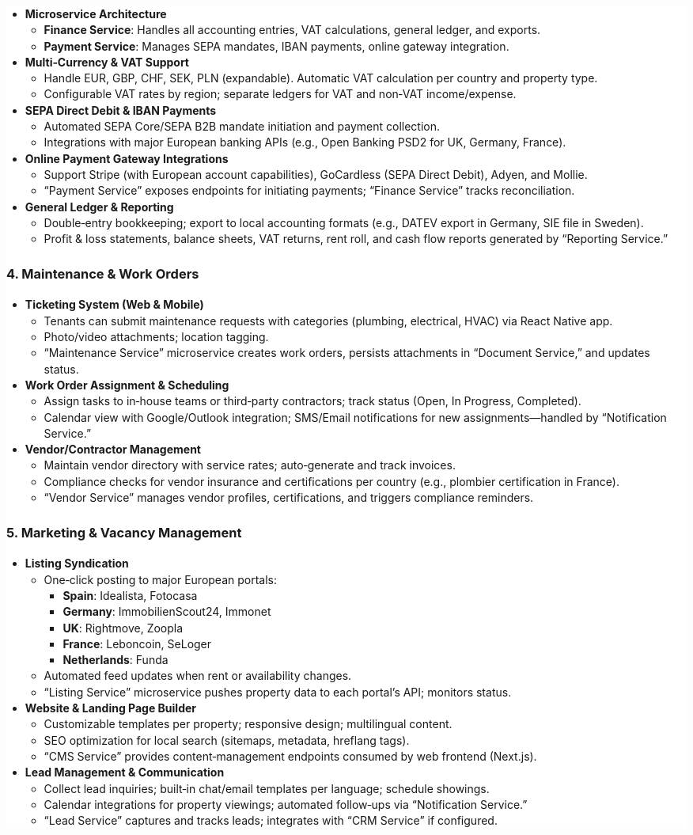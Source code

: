 - **Microservice Architecture**
    - **Finance Service**: Handles all accounting entries, VAT calculations, general ledger, and exports.
    - **Payment Service**: Manages SEPA mandates, IBAN payments, online gateway integration.
- **Multi‐Currency & VAT Support**
    - Handle EUR, GBP, CHF, SEK, PLN (expandable). Automatic VAT calculation per country and property type.
    - Configurable VAT rates by region; separate ledgers for VAT and non‐VAT income/expense.
- **SEPA Direct Debit & IBAN Payments**
    - Automated SEPA Core/SEPA B2B mandate initiation and payment collection.
    - Integrations with major European banking APIs (e.g., Open Banking PSD2 for UK, Germany, France).
- **Online Payment Gateway Integrations**
    - Support Stripe (with European account capabilities), GoCardless (SEPA Direct Debit), Adyen, and Mollie.
    - “Payment Service” exposes endpoints for initiating payments; “Finance Service” tracks reconciliation.
- **General Ledger & Reporting**
    - Double‐entry bookkeeping; export to local accounting formats (e.g., DATEV export in Germany, SIE file in Sweden).
    - Profit & loss statements, balance sheets, VAT returns, rent roll, and cash flow reports generated by “Reporting Service.”

### 4. Maintenance & Work Orders

- **Ticketing System (Web & Mobile)**
    - Tenants can submit maintenance requests with categories (plumbing, electrical, HVAC) via React Native app.
    - Photo/video attachments; location tagging.
    - “Maintenance Service” microservice creates work orders, persists attachments in “Document Service,” and updates status.
- **Work Order Assignment & Scheduling**
    - Assign tasks to in‐house teams or third‐party contractors; track status (Open, In Progress, Completed).
    - Calendar view with Google/Outlook integration; SMS/Email notifications for new assignments—handled by “Notification Service.”
- **Vendor/Contractor Management**
    - Maintain vendor directory with service rates; auto‐generate and track invoices.
    - Compliance checks for vendor insurance and certifications per country (e.g., plombier certification in France).
    - “Vendor Service” manages vendor profiles, certifications, and triggers compliance reminders.

### 5. Marketing & Vacancy Management

- **Listing Syndication**
    - One‐click posting to major European portals:
        - **Spain**: Idealista, Fotocasa
        - **Germany**: ImmobilienScout24, Immonet
        - **UK**: Rightmove, Zoopla
        - **France**: Leboncoin, SeLoger
        - **Netherlands**: Funda
    - Automated feed updates when rent or availability changes.
    - “Listing Service” microservice pushes property data to each portal’s API; monitors status.
- **Website & Landing Page Builder**
    - Customizable templates per property; responsive design; multilingual content.
    - SEO optimization for local search (sitemaps, metadata, hreflang tags).
    - “CMS Service” provides content‐management endpoints consumed by web frontend (Next.js).
- **Lead Management & Communication**
    - Collect lead inquiries; built‐in chat/email templates per language; schedule showings.
    - Calendar integrations for property viewings; automated follow‐ups via “Notification Service.”
    - “Lead Service” captures and tracks leads; integrates with “CRM Service” if configured.
